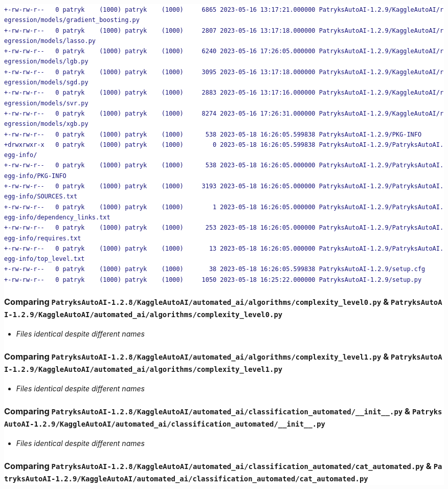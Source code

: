 ```diff
+-rw-rw-r--   0 patryk    (1000) patryk    (1000)     6865 2023-05-16 13:17:21.000000 PatryksAutoAI-1.2.9/KaggleAutoAI/regression/models/gradient_boosting.py
+-rw-rw-r--   0 patryk    (1000) patryk    (1000)     2807 2023-05-16 13:17:18.000000 PatryksAutoAI-1.2.9/KaggleAutoAI/regression/models/lasso.py
+-rw-rw-r--   0 patryk    (1000) patryk    (1000)     6240 2023-05-16 17:26:05.000000 PatryksAutoAI-1.2.9/KaggleAutoAI/regression/models/lgb.py
+-rw-rw-r--   0 patryk    (1000) patryk    (1000)     3095 2023-05-16 13:17:18.000000 PatryksAutoAI-1.2.9/KaggleAutoAI/regression/models/sgd.py
+-rw-rw-r--   0 patryk    (1000) patryk    (1000)     2883 2023-05-16 13:17:16.000000 PatryksAutoAI-1.2.9/KaggleAutoAI/regression/models/svr.py
+-rw-rw-r--   0 patryk    (1000) patryk    (1000)     8274 2023-05-16 17:26:31.000000 PatryksAutoAI-1.2.9/KaggleAutoAI/regression/models/xgb.py
+-rw-rw-r--   0 patryk    (1000) patryk    (1000)      538 2023-05-18 16:26:05.599838 PatryksAutoAI-1.2.9/PKG-INFO
+drwxrwxr-x   0 patryk    (1000) patryk    (1000)        0 2023-05-18 16:26:05.599838 PatryksAutoAI-1.2.9/PatryksAutoAI.egg-info/
+-rw-rw-r--   0 patryk    (1000) patryk    (1000)      538 2023-05-18 16:26:05.000000 PatryksAutoAI-1.2.9/PatryksAutoAI.egg-info/PKG-INFO
+-rw-rw-r--   0 patryk    (1000) patryk    (1000)     3193 2023-05-18 16:26:05.000000 PatryksAutoAI-1.2.9/PatryksAutoAI.egg-info/SOURCES.txt
+-rw-rw-r--   0 patryk    (1000) patryk    (1000)        1 2023-05-18 16:26:05.000000 PatryksAutoAI-1.2.9/PatryksAutoAI.egg-info/dependency_links.txt
+-rw-rw-r--   0 patryk    (1000) patryk    (1000)      253 2023-05-18 16:26:05.000000 PatryksAutoAI-1.2.9/PatryksAutoAI.egg-info/requires.txt
+-rw-rw-r--   0 patryk    (1000) patryk    (1000)       13 2023-05-18 16:26:05.000000 PatryksAutoAI-1.2.9/PatryksAutoAI.egg-info/top_level.txt
+-rw-rw-r--   0 patryk    (1000) patryk    (1000)       38 2023-05-18 16:26:05.599838 PatryksAutoAI-1.2.9/setup.cfg
+-rw-rw-r--   0 patryk    (1000) patryk    (1000)     1050 2023-05-18 16:25:22.000000 PatryksAutoAI-1.2.9/setup.py
```

### Comparing `PatryksAutoAI-1.2.8/KaggleAutoAI/automated_ai/algorithms/complexity_level0.py` & `PatryksAutoAI-1.2.9/KaggleAutoAI/automated_ai/algorithms/complexity_level0.py`

 * *Files identical despite different names*

### Comparing `PatryksAutoAI-1.2.8/KaggleAutoAI/automated_ai/algorithms/complexity_level1.py` & `PatryksAutoAI-1.2.9/KaggleAutoAI/automated_ai/algorithms/complexity_level1.py`

 * *Files identical despite different names*

### Comparing `PatryksAutoAI-1.2.8/KaggleAutoAI/automated_ai/classification_automated/__init__.py` & `PatryksAutoAI-1.2.9/KaggleAutoAI/automated_ai/classification_automated/__init__.py`

 * *Files identical despite different names*

### Comparing `PatryksAutoAI-1.2.8/KaggleAutoAI/automated_ai/classification_automated/cat_automated.py` & `PatryksAutoAI-1.2.9/KaggleAutoAI/automated_ai/classification_automated/cat_automated.py`
